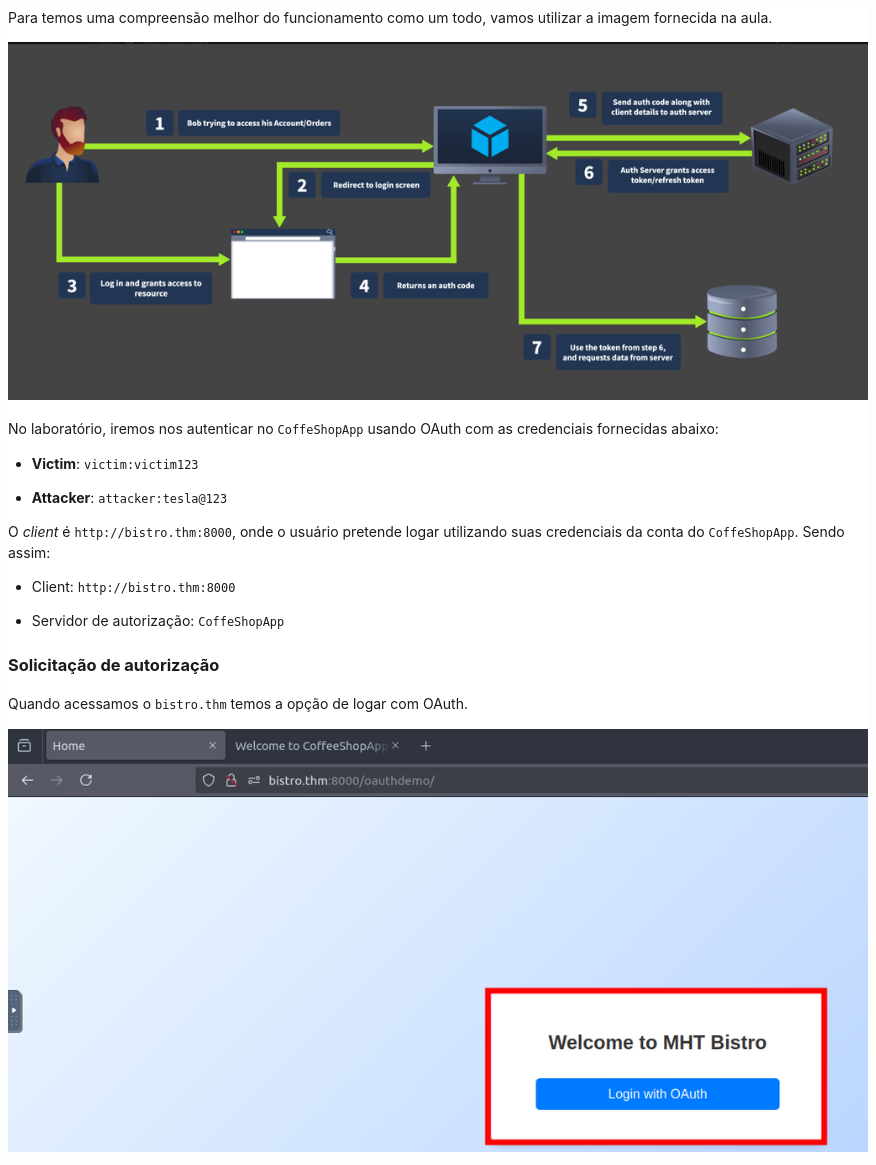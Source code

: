 Para temos uma compreensão melhor do funcionamento como um todo, vamos utilizar a imagem fornecida na aula.

![example](/assets/img/posts/2025/02/auth/example.png)

No laboratório, iremos nos autenticar no `CoffeShopApp` usando OAuth com as credenciais fornecidas abaixo:

- **Victim**: `victim:victim123`
    
- **Attacker**: `attacker:tesla@123`
    

O _client_ é `http://bistro.thm:8000`, onde o usuário pretende logar utilizando suas credenciais da conta do `CoffeShopApp`. Sendo assim:

- Client: `http://bistro.thm:8000`
    
- Servidor de autorização: `CoffeShopApp`

### Solicitação de autorização

Quando acessamos o `bistro.thm` temos a opção de logar com OAuth.

![bistroAuth](/assets/img/posts/2025/02/auth/bistro_auth.png)
